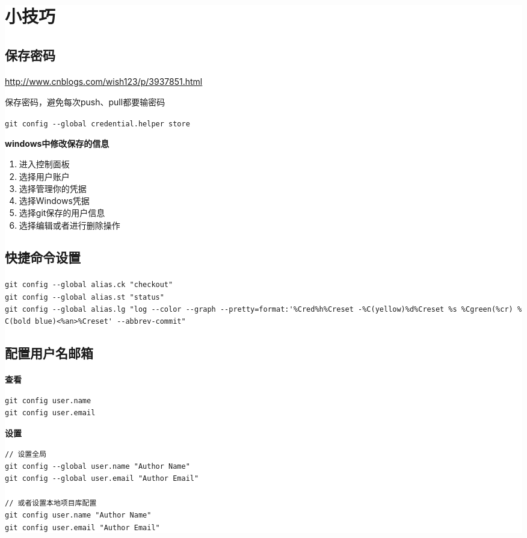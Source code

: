 


# 小技巧

## 保存密码

<http://www.cnblogs.com/wish123/p/3937851.html>  

保存密码，避免每次push、pull都要输密码  
```
git config --global credential.helper store
```




**windows中修改保存的信息**

1. 进入控制面板  
1. 选择用户账户  
1. 选择管理你的凭据  
1. 选择Windows凭据  
1. 选择git保存的用户信息  
1. 选择编辑或者进行删除操作  

 

## 快捷命令设置

```
git config --global alias.ck "checkout"
git config --global alias.st "status"
git config --global alias.lg "log --color --graph --pretty=format:'%Cred%h%Creset -%C(yellow)%d%Creset %s %Cgreen(%cr) %C(bold blue)<%an>%Creset' --abbrev-commit"
```



## 配置用户名邮箱

**查看**
```
git config user.name
git config user.email
```


**设置**
```
// 设置全局
git config --global user.name "Author Name"
git config --global user.email "Author Email"

// 或者设置本地项目库配置
git config user.name "Author Name"
git config user.email "Author Email"
```
